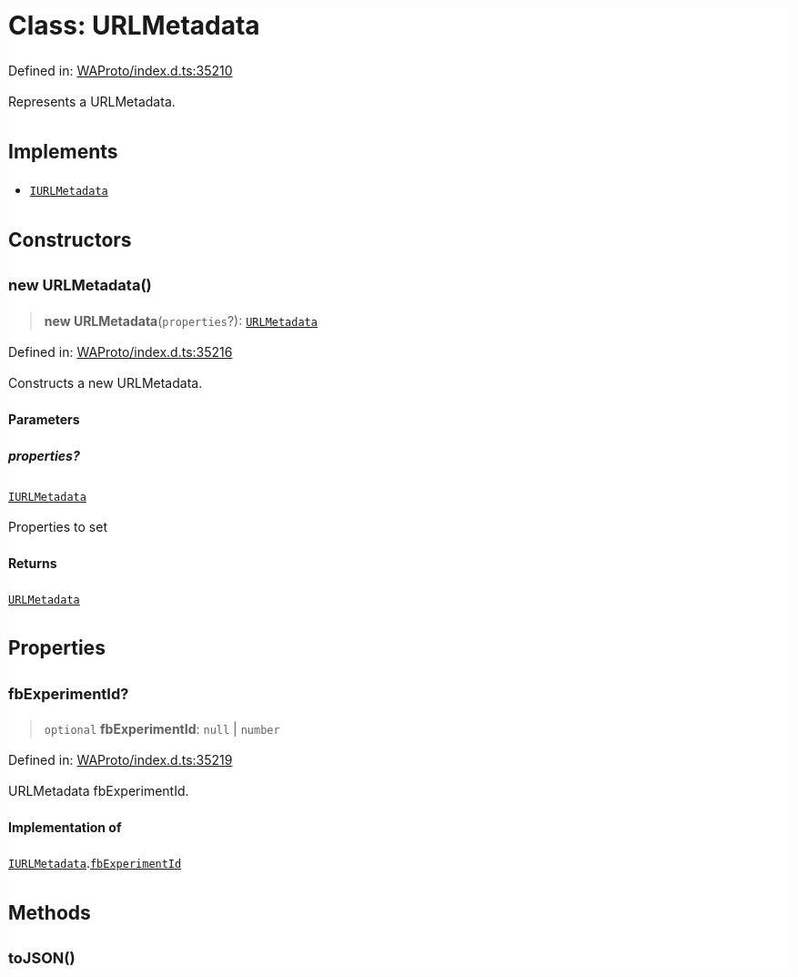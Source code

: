 # Class: URLMetadata

Defined in: [WAProto/index.d.ts:35210](https://github.com/Fokusdotid/bail/blob/8b525f9ebcc20cb9acd0f880b6ad58976e38b117/WAProto/index.d.ts#L35210)

Represents a URLMetadata.

## Implements

- [`IURLMetadata`](../interfaces/IURLMetadata.md)

## Constructors

### new URLMetadata()

> **new URLMetadata**(`properties`?): [`URLMetadata`](URLMetadata.md)

Defined in: [WAProto/index.d.ts:35216](https://github.com/Fokusdotid/bail/blob/8b525f9ebcc20cb9acd0f880b6ad58976e38b117/WAProto/index.d.ts#L35216)

Constructs a new URLMetadata.

#### Parameters

##### properties?

[`IURLMetadata`](../interfaces/IURLMetadata.md)

Properties to set

#### Returns

[`URLMetadata`](URLMetadata.md)

## Properties

### fbExperimentId?

> `optional` **fbExperimentId**: `null` \| `number`

Defined in: [WAProto/index.d.ts:35219](https://github.com/Fokusdotid/bail/blob/8b525f9ebcc20cb9acd0f880b6ad58976e38b117/WAProto/index.d.ts#L35219)

URLMetadata fbExperimentId.

#### Implementation of

[`IURLMetadata`](../interfaces/IURLMetadata.md).[`fbExperimentId`](../interfaces/IURLMetadata.md#fbexperimentid)

## Methods

### toJSON()
